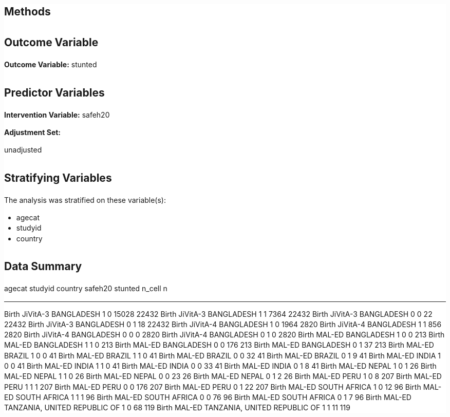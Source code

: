 





## Methods
## Outcome Variable

**Outcome Variable:** stunted

## Predictor Variables

**Intervention Variable:** safeh20

**Adjustment Set:**

unadjusted

## Stratifying Variables

The analysis was stratified on these variable(s):

* agecat
* studyid
* country

## Data Summary

agecat      studyid         country                        safeh20    stunted   n_cell       n
----------  --------------  -----------------------------  --------  --------  -------  ------
Birth       JiVitA-3        BANGLADESH                     1                0    15028   22432
Birth       JiVitA-3        BANGLADESH                     1                1     7364   22432
Birth       JiVitA-3        BANGLADESH                     0                0       22   22432
Birth       JiVitA-3        BANGLADESH                     0                1       18   22432
Birth       JiVitA-4        BANGLADESH                     1                0     1964    2820
Birth       JiVitA-4        BANGLADESH                     1                1      856    2820
Birth       JiVitA-4        BANGLADESH                     0                0        0    2820
Birth       JiVitA-4        BANGLADESH                     0                1        0    2820
Birth       MAL-ED          BANGLADESH                     1                0        0     213
Birth       MAL-ED          BANGLADESH                     1                1        0     213
Birth       MAL-ED          BANGLADESH                     0                0      176     213
Birth       MAL-ED          BANGLADESH                     0                1       37     213
Birth       MAL-ED          BRAZIL                         1                0        0      41
Birth       MAL-ED          BRAZIL                         1                1        0      41
Birth       MAL-ED          BRAZIL                         0                0       32      41
Birth       MAL-ED          BRAZIL                         0                1        9      41
Birth       MAL-ED          INDIA                          1                0        0      41
Birth       MAL-ED          INDIA                          1                1        0      41
Birth       MAL-ED          INDIA                          0                0       33      41
Birth       MAL-ED          INDIA                          0                1        8      41
Birth       MAL-ED          NEPAL                          1                0        1      26
Birth       MAL-ED          NEPAL                          1                1        0      26
Birth       MAL-ED          NEPAL                          0                0       23      26
Birth       MAL-ED          NEPAL                          0                1        2      26
Birth       MAL-ED          PERU                           1                0        8     207
Birth       MAL-ED          PERU                           1                1        1     207
Birth       MAL-ED          PERU                           0                0      176     207
Birth       MAL-ED          PERU                           0                1       22     207
Birth       MAL-ED          SOUTH AFRICA                   1                0       12      96
Birth       MAL-ED          SOUTH AFRICA                   1                1        1      96
Birth       MAL-ED          SOUTH AFRICA                   0                0       76      96
Birth       MAL-ED          SOUTH AFRICA                   0                1        7      96
Birth       MAL-ED          TANZANIA, UNITED REPUBLIC OF   1                0       68     119
Birth       MAL-ED          TANZANIA, UNITED REPUBLIC OF   1                1       11     119